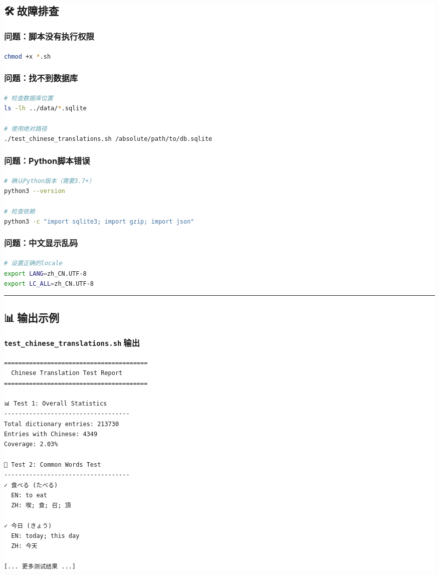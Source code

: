 
## 🛠️ 故障排查

### 问题：脚本没有执行权限

```bash
chmod +x *.sh
```

### 问题：找不到数据库

```bash
# 检查数据库位置
ls -lh ../data/*.sqlite

# 使用绝对路径
./test_chinese_translations.sh /absolute/path/to/db.sqlite
```

### 问题：Python脚本错误

```bash
# 确认Python版本（需要3.7+）
python3 --version

# 检查依赖
python3 -c "import sqlite3; import gzip; import json"
```

### 问题：中文显示乱码

```bash
# 设置正确的locale
export LANG=zh_CN.UTF-8
export LC_ALL=zh_CN.UTF-8
```

---

## 📊 输出示例

### `test_chinese_translations.sh` 输出

```
========================================
  Chinese Translation Test Report
========================================

📊 Test 1: Overall Statistics
-----------------------------------
Total dictionary entries: 213730
Entries with Chinese: 4349
Coverage: 2.03%

📝 Test 2: Common Words Test
-----------------------------------
✓ 食べる (たべる)
  EN: to eat
  ZH: 喫; 食; 召; 頂

✓ 今日 (きょう)
  EN: today; this day
  ZH: 今天

[... 更多测试结果 ...]
```
